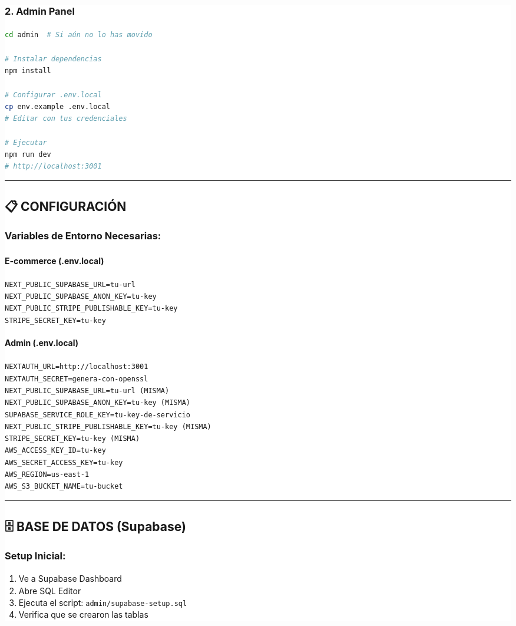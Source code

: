 ### **2. Admin Panel**
```bash
cd admin  # Si aún no lo has movido

# Instalar dependencias
npm install

# Configurar .env.local
cp env.example .env.local
# Editar con tus credenciales

# Ejecutar
npm run dev
# http://localhost:3001
```

---

## 📋 **CONFIGURACIÓN**

### **Variables de Entorno Necesarias:**

#### **E-commerce (.env.local)**
```env
NEXT_PUBLIC_SUPABASE_URL=tu-url
NEXT_PUBLIC_SUPABASE_ANON_KEY=tu-key
NEXT_PUBLIC_STRIPE_PUBLISHABLE_KEY=tu-key
STRIPE_SECRET_KEY=tu-key
```

#### **Admin (.env.local)**
```env
NEXTAUTH_URL=http://localhost:3001
NEXTAUTH_SECRET=genera-con-openssl
NEXT_PUBLIC_SUPABASE_URL=tu-url (MISMA)
NEXT_PUBLIC_SUPABASE_ANON_KEY=tu-key (MISMA)
SUPABASE_SERVICE_ROLE_KEY=tu-key-de-servicio
NEXT_PUBLIC_STRIPE_PUBLISHABLE_KEY=tu-key (MISMA)
STRIPE_SECRET_KEY=tu-key (MISMA)
AWS_ACCESS_KEY_ID=tu-key
AWS_SECRET_ACCESS_KEY=tu-key
AWS_REGION=us-east-1
AWS_S3_BUCKET_NAME=tu-bucket
```

---

## 🗄️ **BASE DE DATOS (Supabase)**

### **Setup Inicial:**
1. Ve a Supabase Dashboard
2. Abre SQL Editor
3. Ejecuta el script: `admin/supabase-setup.sql`
4. Verifica que se crearon las tablas
